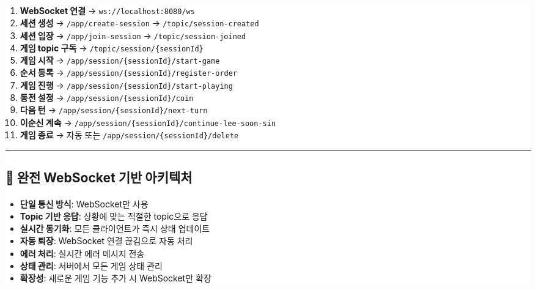 1. **WebSocket 연결** → `ws://localhost:8080/ws`
2. **세션 생성** → `/app/create-session` → `/topic/session-created`
3. **세션 입장** → `/app/join-session` → `/topic/session-joined`
4. **게임 topic 구독** → `/topic/session/{sessionId}`
5. **게임 시작** → `/app/session/{sessionId}/start-game`
6. **순서 등록** → `/app/session/{sessionId}/register-order`
7. **게임 진행** → `/app/session/{sessionId}/start-playing`
8. **동전 설정** → `/app/session/{sessionId}/coin`
9. **다음 턴** → `/app/session/{sessionId}/next-turn`
10. **이순신 계속** → `/app/session/{sessionId}/continue-lee-soon-sin`
11. **게임 종료** → 자동 또는 `/app/session/{sessionId}/delete`

---

## 🚀 완전 WebSocket 기반 아키텍처

- **단일 통신 방식**: WebSocket만 사용
- **Topic 기반 응답**: 상황에 맞는 적절한 topic으로 응답
- **실시간 동기화**: 모든 클라이언트가 즉시 상태 업데이트
- **자동 퇴장**: WebSocket 연결 끊김으로 자동 처리
- **에러 처리**: 실시간 에러 메시지 전송
- **상태 관리**: 서버에서 모든 게임 상태 관리
- **확장성**: 새로운 게임 기능 추가 시 WebSocket만 확장 